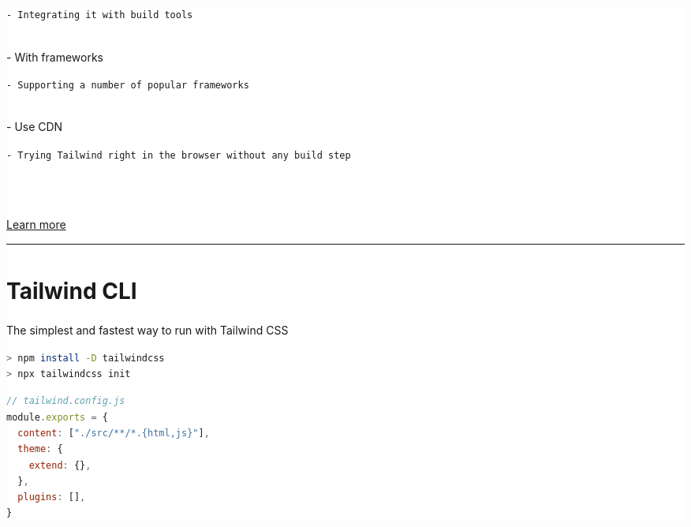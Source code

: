     - Integrating it with build tools

</div>
<br/>
</div>

<div class="text-2xl">
- With frameworks

<div v-click class="text-xl ml-4 text-gray-400">

    - Supporting a number of popular frameworks

</div>
<br/>
</div>

<div class="text-2xl">
- Use CDN

<div v-click class="text-xl ml-4 text-gray-400">

    - Trying Tailwind right in the browser without any build step

</div>

</div>

<br>
<br>

<div v-click>

[Learn more](https://tailwindcss.tw/docs/installation)

</div>

---

# Tailwind CLI
The simplest and fastest way to run with Tailwind CSS

<v-click>

```sh
> npm install -D tailwindcss
> npx tailwindcss init
```

</v-click>

<v-click>

```js {all|3}
// tailwind.config.js
module.exports = {
  content: ["./src/**/*.{html,js}"],
  theme: {
    extend: {},
  },
  plugins: [],
}
```

